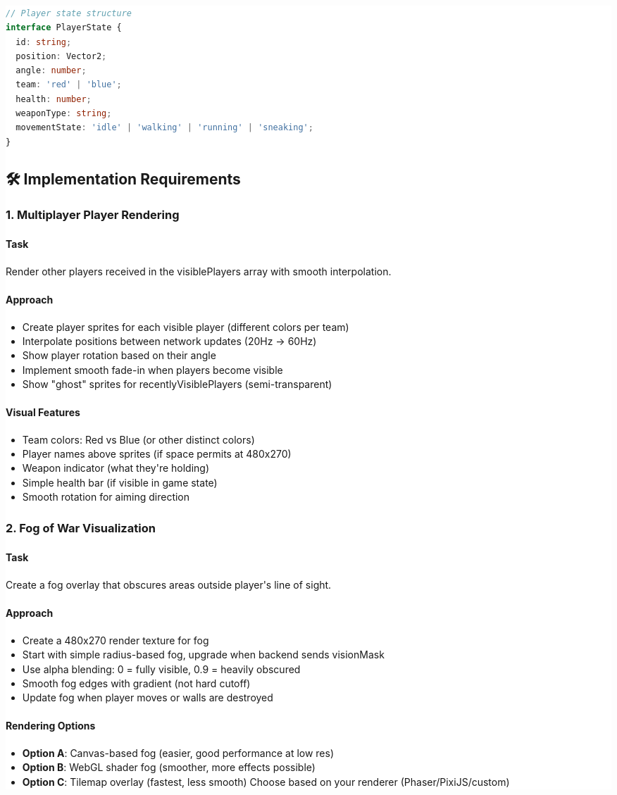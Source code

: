 ```typescript
// Player state structure
interface PlayerState {
  id: string;
  position: Vector2;
  angle: number;
  team: 'red' | 'blue';
  health: number;
  weaponType: string;
  movementState: 'idle' | 'walking' | 'running' | 'sneaking';
}
```

## 🛠️ Implementation Requirements

### 1. Multiplayer Player Rendering

#### Task
Render other players received in the visiblePlayers array with smooth interpolation.

#### Approach
- Create player sprites for each visible player (different colors per team)
- Interpolate positions between network updates (20Hz → 60Hz)
- Show player rotation based on their angle
- Implement smooth fade-in when players become visible
- Show "ghost" sprites for recentlyVisiblePlayers (semi-transparent)

#### Visual Features
- Team colors: Red vs Blue (or other distinct colors)
- Player names above sprites (if space permits at 480x270)
- Weapon indicator (what they're holding)
- Simple health bar (if visible in game state)
- Smooth rotation for aiming direction

### 2. Fog of War Visualization

#### Task
Create a fog overlay that obscures areas outside player's line of sight.

#### Approach
- Create a 480x270 render texture for fog
- Start with simple radius-based fog, upgrade when backend sends visionMask
- Use alpha blending: 0 = fully visible, 0.9 = heavily obscured
- Smooth fog edges with gradient (not hard cutoff)
- Update fog when player moves or walls are destroyed

#### Rendering Options
- **Option A**: Canvas-based fog (easier, good performance at low res)
- **Option B**: WebGL shader fog (smoother, more effects possible)
- **Option C**: Tilemap overlay (fastest, less smooth)
Choose based on your renderer (Phaser/PixiJS/custom)

